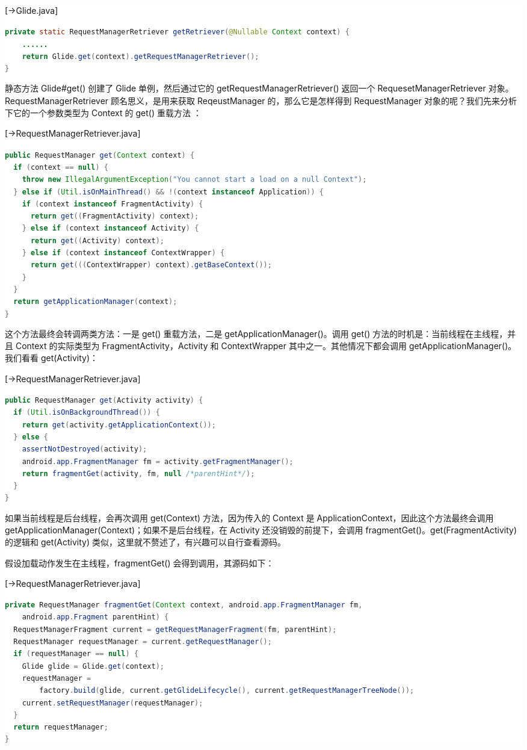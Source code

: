 [->Glide.java]

```java
private static RequestManagerRetriever getRetriever(@Nullable Context context) {
    ......
    return Glide.get(context).getRequestManagerRetriever();
}
```

静态方法 Glide#get() 创建了 Glide 单例，然后通过它的 getRequestManagerRetriever() 返回一个 RequesetManagerRetriever 对象。RequestManagerRetriever 顾名思义，是用来获取 ReqeustManager 的，那么它是怎样得到 RequestManager 对象的呢？我们先来分析下它的一个参数类型为 Context 的 get() 重载方法 ：

[->RequestManagerRetriever.java]

```java
public RequestManager get(Context context) {
  if (context == null) {
    throw new IllegalArgumentException("You cannot start a load on a null Context");
  } else if (Util.isOnMainThread() && !(context instanceof Application)) {
    if (context instanceof FragmentActivity) {
      return get((FragmentActivity) context);
    } else if (context instanceof Activity) {
      return get((Activity) context);
    } else if (context instanceof ContextWrapper) {
      return get(((ContextWrapper) context).getBaseContext());
    }
  }
  return getApplicationManager(context);
}
```
这个方法最终会转调两类方法：一是 get() 重载方法，二是 getApplicationManager()。调用 get() 方法的时机是：当前线程在主线程，并且 Context 的实际类型为 FragmentActivity，Activity 和 ContextWrapper 其中之一。其他情况下都会调用 getApplicationManager()。我们看看 get(Activity)：

[->RequestManagerRetriever.java]

```java
public RequestManager get(Activity activity) {
  if (Util.isOnBackgroundThread()) {
    return get(activity.getApplicationContext());
  } else {
    assertNotDestroyed(activity);
    android.app.FragmentManager fm = activity.getFragmentManager();
    return fragmentGet(activity, fm, null /*parentHint*/);
  }
}
```

如果当前线程是后台线程，会再次调用 get(Context) 方法，因为传入的 Context 是 ApplicationContext，因此这个方法最终会调用 getApplicationManager(Context)；如果不是后台线程，在 Activity 还没销毁的前提下，会调用 fragmentGet()。get(FragmentActivity) 的逻辑和 get(Activity) 类似，这里就不赘述了，有兴趣可以自行查看源码。

假设加载动作发生在主线程，fragmentGet() 会得到调用，其源码如下：

[->RequestManagerRetriever.java]

```java
private RequestManager fragmentGet(Context context, android.app.FragmentManager fm,
    android.app.Fragment parentHint) {
  RequestManagerFragment current = getRequestManagerFragment(fm, parentHint);
  RequestManager requestManager = current.getRequestManager();
  if (requestManager == null) {
    Glide glide = Glide.get(context);
    requestManager =
        factory.build(glide, current.getGlideLifecycle(), current.getRequestManagerTreeNode());
    current.setRequestManager(requestManager);
  }
  return requestManager;
}
```